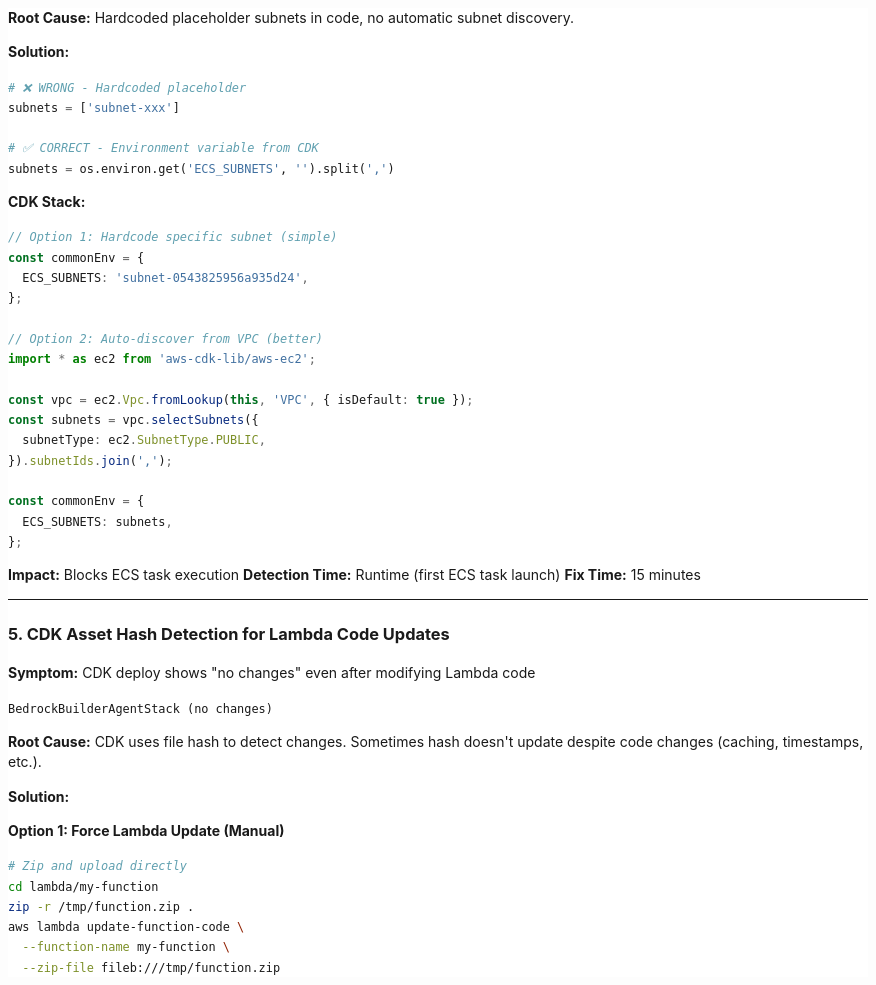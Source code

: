 **Root Cause:** Hardcoded placeholder subnets in code, no automatic subnet discovery.

**Solution:**
```python
# ❌ WRONG - Hardcoded placeholder
subnets = ['subnet-xxx']

# ✅ CORRECT - Environment variable from CDK
subnets = os.environ.get('ECS_SUBNETS', '').split(',')
```

**CDK Stack:**
```typescript
// Option 1: Hardcode specific subnet (simple)
const commonEnv = {
  ECS_SUBNETS: 'subnet-0543825956a935d24',
};

// Option 2: Auto-discover from VPC (better)
import * as ec2 from 'aws-cdk-lib/aws-ec2';

const vpc = ec2.Vpc.fromLookup(this, 'VPC', { isDefault: true });
const subnets = vpc.selectSubnets({
  subnetType: ec2.SubnetType.PUBLIC,
}).subnetIds.join(',');

const commonEnv = {
  ECS_SUBNETS: subnets,
};
```

**Impact:** Blocks ECS task execution
**Detection Time:** Runtime (first ECS task launch)
**Fix Time:** 15 minutes

---

### 5. CDK Asset Hash Detection for Lambda Code Updates

**Symptom:** CDK deploy shows "no changes" even after modifying Lambda code
```
BedrockBuilderAgentStack (no changes)
```

**Root Cause:** CDK uses file hash to detect changes. Sometimes hash doesn't update despite code changes (caching, timestamps, etc.).

**Solution:**

**Option 1: Force Lambda Update (Manual)**
```bash
# Zip and upload directly
cd lambda/my-function
zip -r /tmp/function.zip .
aws lambda update-function-code \
  --function-name my-function \
  --zip-file fileb:///tmp/function.zip
```
